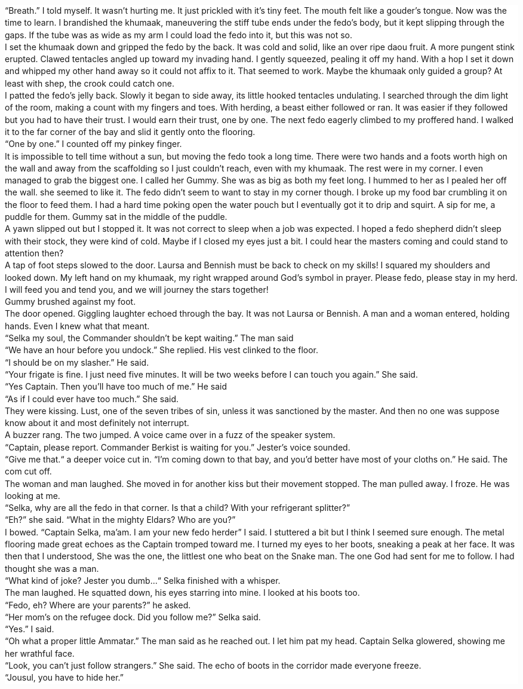 “Breath.” I told myself. It wasn’t hurting me. It just prickled with it’s tiny feet. The mouth felt like a gouder’s tongue. Now was the time to learn. I brandished the khumaak, maneuvering the stiff tube ends under the fedo’s body, but it kept slipping through the gaps. If the tube was as wide as my arm I could load the fedo into it, but this was not so.<br>
I set the khumaak down and gripped the fedo by the back. It was cold and solid, like an over ripe daou fruit. A more pungent stink erupted. Clawed tentacles angled up toward my invading hand. I gently squeezed, pealing it off my hand. With a hop I set it down and whipped my other hand away so it could not affix to it. That seemed to work. Maybe the khumaak only guided a group? At least with shep, the crook could catch one.<br>
I patted the fedo’s jelly back. Slowly it began to side away, its little hooked tentacles undulating. I searched through the dim light of the room, making a count with my fingers and toes. With herding, a beast either followed or ran. It was easier if they followed but you had to have their trust. I would earn their trust, one by one. The next fedo eagerly climbed to my proffered hand. I walked it to the far corner of the bay and slid it gently onto the flooring.<br>
“One by one.” I counted off my pinkey finger.<br>
It is impossible to tell time without a sun, but moving the fedo took a long time. There were two hands and a foots worth high on the wall and away from the scaffolding so I just couldn’t reach, even with my khumaak. The rest were in my corner. I even managed to grab the biggest one. I called her Gummy. She was as big as both my feet long. I hummed to her as I pealed her off the wall. she seemed to like it. The fedo didn’t seem to want to stay in my corner though. I broke up my food bar crumbling it on the floor to feed them. I had a hard time poking open the water pouch but I eventually got it to drip and squirt. A sip for me, a puddle for them. Gummy sat in the middle of the puddle.<br>
A yawn slipped out but I stopped it. It was not correct to sleep when a job was expected. I hoped a fedo shepherd didn’t sleep with their stock, they were kind of cold. Maybe if I closed my eyes just a bit. I could hear the masters coming and could stand to attention then?<br>
A tap of foot steps slowed to the door. Laursa and Bennish must be back to check on my skills! I squared my shoulders and looked down. My left hand on my khumaak, my right wrapped around God’s symbol in prayer. Please fedo, please stay in my herd. I will feed you and tend you, and we will journey the stars together!<br>
Gummy brushed against my foot.<br>
The door opened. Giggling laughter echoed through the bay. It was not Laursa or Bennish. A man and a woman entered, holding hands. Even I knew what that meant.<br>
“Selka my soul, the Commander shouldn’t be kept waiting.” The man said<br>
“We have an hour before you undock.” She replied. His vest clinked to the floor.<br>
“I should be on my slasher.” He said.<br>
“Your frigate is fine. I just need five minutes. It will be two weeks before I can touch you again.” She said.<br>
“Yes Captain. Then you’ll have too much of me.” He said<br>
“As if I could ever have too much.” She said.<br>
They were kissing. Lust, one of the seven tribes of sin, unless it was sanctioned by the master. And then no one was suppose know about it and most definitely not interrupt.<br>
A buzzer rang. The two jumped. A voice came over in a fuzz of the speaker system.<br>
“Captain, please report. Commander Berkist is waiting for you.” Jester’s voice sounded.<br>
“Give me that.“ a deeper voice cut in. “I’m coming down to that bay, and you’d better have most of your cloths on.” He said. The com cut off.<br>
The woman and man laughed. She moved in for another kiss but their movement stopped. The man pulled away. I froze. He was looking at me.<br>
“Selka, why are all the fedo in that corner. Is that a child? With your refrigerant splitter?”<br>
“Eh?” she said. “What in the mighty Eldars? Who are you?”<br>
I bowed. “Captain Selka, ma’am. I am your new fedo herder” I said. I stuttered a bit but I think I seemed sure enough.
The metal flooring made great echoes as the Captain tromped toward me. I turned my eyes to her boots, sneaking a peak at her face. It was then that I understood, She was the one, the littlest one who beat on the Snake man. The one God had sent for me to follow. I had thought she was a man.<br>
“What kind of joke? Jester you dumb…“ Selka finished with a whisper.<br>
The man laughed. He squatted down, his eyes starring into mine. I looked at his boots too.<br>
“Fedo, eh? Where are your parents?” he asked.<br>
“Her mom’s on the refugee dock. Did you follow me?” Selka said.<br>
“Yes.” I said.<br>
“Oh what a proper little Ammatar.” The man said as he reached out. I let him pat my head. Captain Selka glowered, showing me her wrathful face.<br>
“Look, you can’t just follow strangers.” She said. The echo of boots in the corridor made everyone freeze.<br>
“Jousul, you have to hide her.”<br>